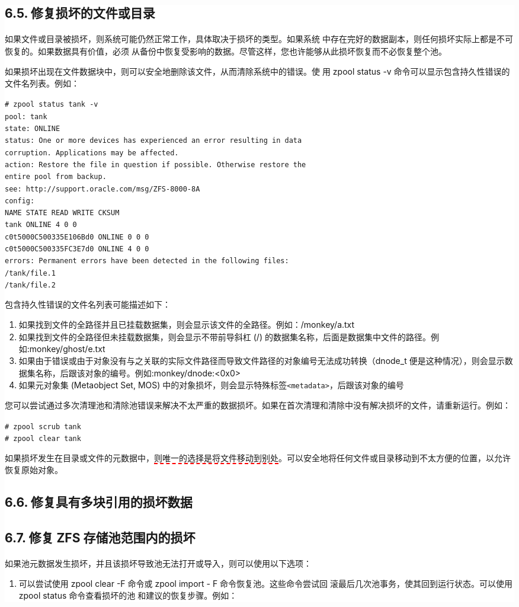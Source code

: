 ## 6.5. 修复损坏的文件或目录

如果文件或目录被损坏，则系统可能仍然正常工作，具体取决于损坏的类型。如果系统
中存在完好的数据副本，则任何损坏实际上都是不可恢复的。如果数据具有价值，必须
从备份中恢复受影响的数据。尽管这样，您也许能够从此损坏恢复而不必恢复整个池。

如果损坏出现在文件数据块中，则可以安全地删除该文件，从而清除系统中的错误。使
用 zpool status -v 命令可以显示包含持久性错误的文件名列表。例如：

```vim
# zpool status tank -v
pool: tank
state: ONLINE
status: One or more devices has experienced an error resulting in data
corruption. Applications may be affected.
action: Restore the file in question if possible. Otherwise restore the
entire pool from backup.
see: http://support.oracle.com/msg/ZFS-8000-8A
config:
NAME STATE READ WRITE CKSUM
tank ONLINE 4 0 0
c0t5000C500335E106Bd0 ONLINE 0 0 0
c0t5000C500335FC3E7d0 ONLINE 4 0 0
errors: Permanent errors have been detected in the following files:
/tank/file.1
/tank/file.2
```

包含持久性错误的文件名列表可能描述如下：

1. 如果找到文件的全路径并且已挂载数据集，则会显示该文件的全路径。例如：/monkey/a.txt
2. 如果找到文件的全路径但未挂载数据集，则会显示不带前导斜杠 (/) 的数据集名称，后面是数据集中文件的路径。例如:monkey/ghost/e.txt
3. 如果由于错误或由于对象没有与之关联的实际文件路径而导致文件路径的对象编号无法成功转换（dnode_t 便是这种情况），则会显示数据集名称，后跟该对象的编号。例如:monkey/dnode:<0x0>
4. 如果元对象集 (Metaobject Set, MOS) 中的对象损坏，则会显示特殊标签`<metadata>`，后跟该对象的编号

您可以尝试通过多次清理池和清除池错误来解决不太严重的数据损坏。如果在首次清理和清除中没有解决损坏的文件，请重新运行。例如：

```vim
# zpool scrub tank
# zpool clear tank
```
如果损坏发生在目录或文件的元数据中，<span style="border-bottom:2px dashed red;">则唯一的选择是将文件移动到别处</span>。可以安全地将任何文件或目录移动到不太方便的位置，以允许恢复原始对象。

## 6.6. 修复具有多块引用的损坏数据

## 6.7. 修复 ZFS 存储池范围内的损坏

如果池元数据发生损坏，并且该损坏导致池无法打开或导入，则可以使用以下选项：
1. 可以尝试使用 zpool clear -F 命令或 zpool import - F 命令恢复池。这些命令尝试回
滚最后几次池事务，使其回到运行状态。可以使用 zpool status 命令查看损坏的池
和建议的恢复步骤。例如：
